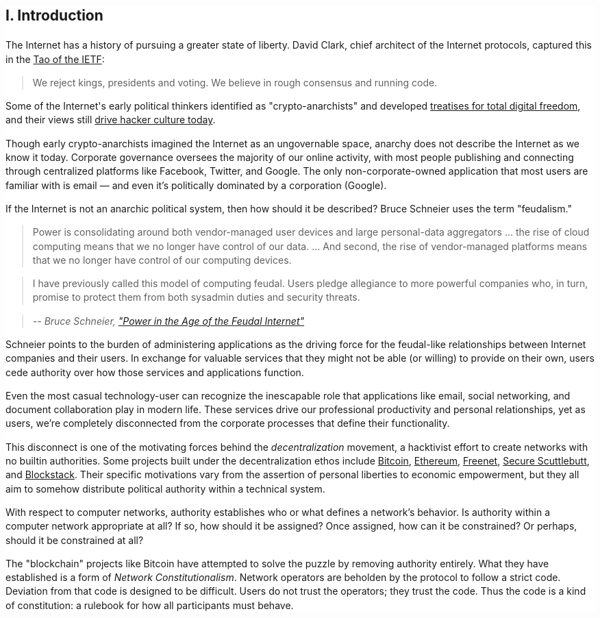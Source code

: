 ## I. Introduction

The Internet has a history of pursuing a greater state of liberty. David Clark, chief architect of the Internet protocols, captured this in the [Tao of the IETF](http://www6.ietf.org/tao.html "The Tao of the IETF"):

> We reject kings, presidents and voting. We believe in rough consensus and running code. 

Some of the Internet's early political thinkers identified as "crypto-anarchists" and developed [treatises for total digital freedom](https://web.archive.org/web/20130822092045/http://www.spinnaker.com/crypt/cyphernomicon/CP-FAQ "Cyphernomicon"), and their views still [drive hacker culture today](https://www.coindesk.com/the-rise-of-the-cypherpunks/ "The Rise of the Cypherpunks").

Though early crypto-anarchists imagined the Internet as an ungovernable space, anarchy does not describe the Internet as we know it today. Corporate governance oversees the majority of our online activity, with most people publishing and connecting through centralized platforms like Facebook, Twitter, and Google. The only non-corporate-owned application that most users are familiar with is email — and even it’s politically dominated by a corporation (Google).

If the Internet is not an anarchic political system, then how should it be described? Bruce Schneier uses the term "feudalism."

 > Power is consolidating around both vendor-managed user devices and large personal-data aggregators ... the rise of cloud computing means that we no longer have control of our data. ... And second, the rise of vendor-managed platforms means that we no longer have control of our computing devices.

 > I have previously called this model of computing feudal. Users pledge allegiance to more powerful companies who, in turn, promise to protect them from both sysadmin duties and security threats.

 > <cite>-- Bruce Schneier, ["Power in the Age of the Feudal Internet"](https://web.archive.org/web/20170618222637/http://en.collaboratory.de/w/Power_in_the_Age_of_the_Feudal_Internet "Power in the Age of the Feudal Internet")</cite>

Schneier points to the burden of administering applications as the driving force for the feudal-like relationships between Internet companies and their users. In exchange for valuable services that they might not be able (or willing) to provide on their own, users cede authority over how those services and applications function.

Even the most casual technology-user can recognize the inescapable role that applications like email, social networking, and document collaboration play in modern life. These services drive our professional productivity and personal relationships, yet as users, we’re completely disconnected from the corporate processes that define their functionality.

This disconnect is one of the motivating forces behind the *decentralization* movement, a hacktivist effort to create networks with no builtin authorities. Some projects built under the decentralization ethos include [Bitcoin](https://bitcoin.org/en/ "Bitcoin"), [Ethereum](https://www.ethereum.org/ "Ethereum"), [Freenet](https://freenetproject.org/ "Freenet"), [Secure Scuttlebutt](https://www.scuttlebutt.nz/ "Secure Scuttlebutt"), and [Blockstack](https://blockstack.org/ "Blockstack"). Their specific motivations vary from the assertion of personal liberties to economic empowerment, but they all aim to somehow distribute political authority within a technical system.

With respect to computer networks, authority establishes who or what defines a network’s behavior. Is authority within a computer network appropriate at all? If so, how should it be assigned? Once assigned, how can it be constrained? Or perhaps, should it be constrained at all?

The "blockchain" projects like Bitcoin have attempted to solve the puzzle by removing authority entirely. What they have established is a form of *Network Constitutionalism*. Network operators are beholden by the protocol to follow a strict code. Deviation from that code is designed to be difficult. Users do not trust the operators; they trust the code. Thus the code is a kind of constitution: a rulebook for how all participants must behave.

